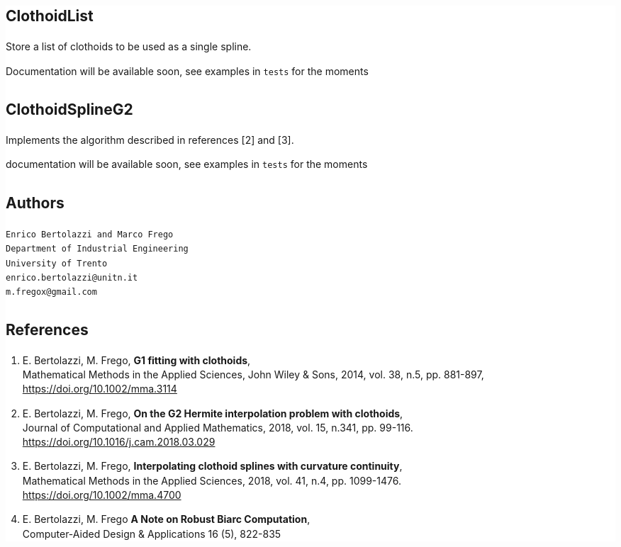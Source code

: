 ClothoidList
------------

Store a list of clothoids to be used as a single spline.

Documentation will be available soon, see examples in `tests` for the moments


ClothoidSplineG2
----------------

Implements the algorithm described in references [2] and [3].

documentation will be available soon, see examples in `tests` for the moments


Authors
-------

	Enrico Bertolazzi and Marco Frego
	Department of Industrial Engineering
	University of Trento
	enrico.bertolazzi@unitn.it
	m.fregox@gmail.com

References
----------

1. E. Bertolazzi, M. Frego,
   **G1 fitting with clothoids**,<br>
   Mathematical Methods in the Applied Sciences,
   John Wiley & Sons, 2014, vol. 38, n.5, pp. 881-897,<br>
   https://doi.org/10.1002/mma.3114

2. E. Bertolazzi, M. Frego,
   **On the G2 Hermite interpolation problem with clothoids**,<br>
   Journal of Computational and Applied Mathematics, 2018, vol. 15, n.341, pp. 99-116.<br>
   https://doi.org/10.1016/j.cam.2018.03.029

3. E. Bertolazzi, M. Frego,
   **Interpolating clothoid splines with curvature continuity**,<br>
   Mathematical Methods in the Applied Sciences, 2018, vol. 41, n.4, pp. 1099-1476.<br>
   https://doi.org/10.1002/mma.4700

4. E. Bertolazzi, M. Frego
   **A Note on Robust Biarc Computation**,<br>
   Computer-Aided Design & Applications 16 (5), 822-835
